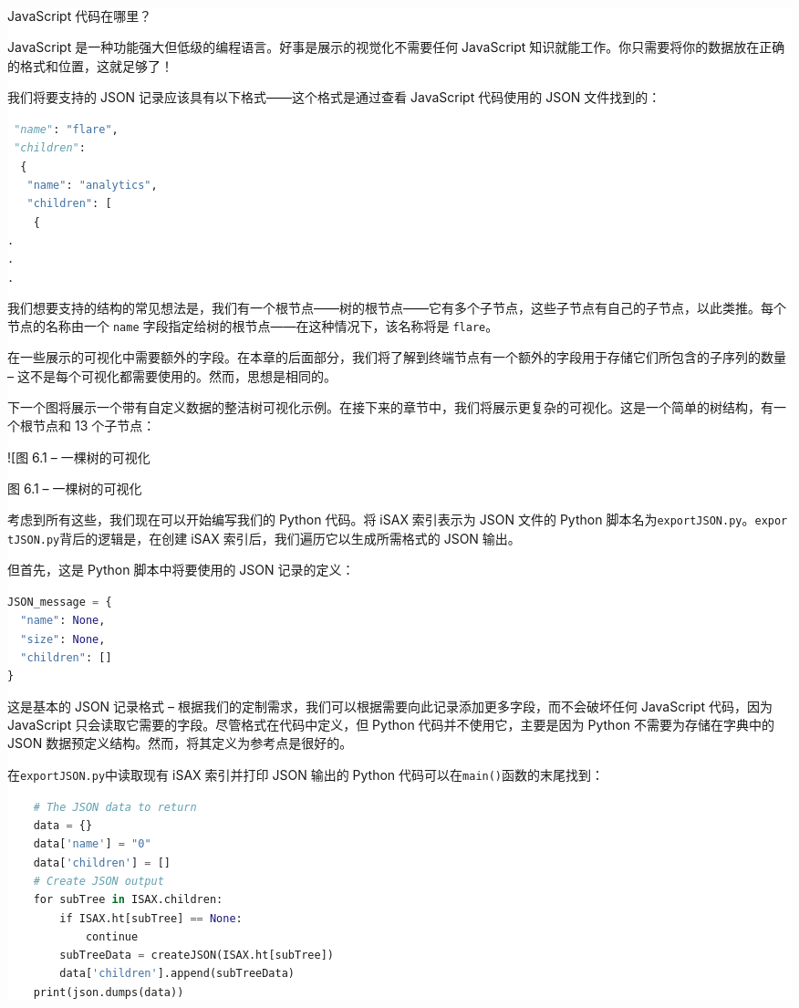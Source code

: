JavaScript 代码在哪里？

JavaScript 是一种功能强大但低级的编程语言。好事是展示的视觉化不需要任何 JavaScript 知识就能工作。你只需要将你的数据放在正确的格式和位置，这就足够了！

我们将要支持的 JSON 记录应该具有以下格式——这个格式是通过查看 JavaScript 代码使用的 JSON 文件找到的：

```py
 "name": "flare",
 "children": 
  {
   "name": "analytics",
   "children": [
    {
.
.
.
```

我们想要支持的结构的常见想法是，我们有一个根节点——树的根节点——它有多个子节点，这些子节点有自己的子节点，以此类推。每个节点的名称由一个 `name` 字段指定给树的根节点——在这种情况下，该名称将是 `flare`。

在一些展示的可视化中需要额外的字段。在本章的后面部分，我们将了解到终端节点有一个额外的字段用于存储它们所包含的子序列的数量 – 这不是每个可视化都需要使用的。然而，思想是相同的。

下一个图将展示一个带有自定义数据的整洁树可视化示例。在接下来的章节中，我们将展示更复杂的可视化。这是一个简单的树结构，有一个根节点和 13 个子节点：

![图 6.1 – 一棵树的可视化

图 6.1 – 一棵树的可视化

考虑到所有这些，我们现在可以开始编写我们的 Python 代码。将 iSAX 索引表示为 JSON 文件的 Python 脚本名为`exportJSON.py`。`exportJSON.py`背后的逻辑是，在创建 iSAX 索引后，我们遍历它以生成所需格式的 JSON 输出。

但首先，这是 Python 脚本中将要使用的 JSON 记录的定义：

```py
JSON_message = {
  "name": None,
  "size": None,
  "children": []
}
```

这是基本的 JSON 记录格式 – 根据我们的定制需求，我们可以根据需要向此记录添加更多字段，而不会破坏任何 JavaScript 代码，因为 JavaScript 只会读取它需要的字段。尽管格式在代码中定义，但 Python 代码并不使用它，主要是因为 Python 不需要为存储在字典中的 JSON 数据预定义结构。然而，将其定义为参考点是很好的。

在`exportJSON.py`中读取现有 iSAX 索引并打印 JSON 输出的 Python 代码可以在`main()`函数的末尾找到：

```py
    # The JSON data to return
    data = {}
    data['name'] = "0"
    data['children'] = []
    # Create JSON output
    for subTree in ISAX.children:
        if ISAX.ht[subTree] == None:
            continue
        subTreeData = createJSON(ISAX.ht[subTree])
        data['children'].append(subTreeData)
    print(json.dumps(data))
```
